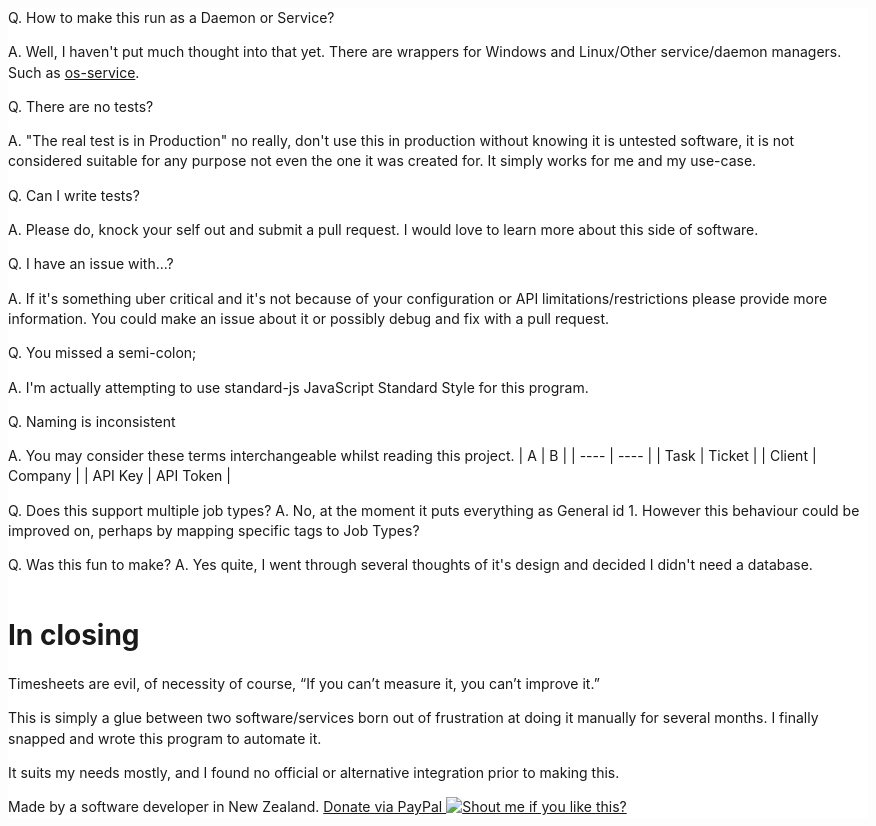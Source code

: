 Q. How to make this run as a Daemon or Service?

A. Well, I haven't put much thought into that yet.
There are wrappers for Windows and Linux/Other service/daemon managers. Such as [os-service](https://www.npmjs.com/package/os-service).

Q. There are no tests?

A. "The real test is in Production" no really, don't use this in production without knowing it is untested software, it is not considered suitable for any purpose not even the one it was created for. It simply works for me and my use-case.

Q. Can I write tests?

A. Please do, knock your self out and submit a pull request. I would love to learn more about this side of software.

Q. I have an issue with...?

A. If it's something uber critical and it's not because of your configuration or API limitations/restrictions please provide more information. You could make an issue about it or possibly debug and fix with a pull request.

Q. You missed a semi-colon;

A. I'm actually attempting to use standard-js JavaScript Standard Style for this program.

Q. Naming is inconsistent

A. You may consider these terms interchangeable whilst reading this project.
| A | B |
| ---- | ---- |
| Task | Ticket |
| Client | Company |
| API Key | API Token |


Q. Does this support multiple job types?
A. No, at the moment it puts everything as General id 1.
   However this behaviour could be improved on, perhaps by mapping specific tags to Job Types?

Q. Was this fun to make?
A. Yes quite, I went through several thoughts of it's design and decided I didn't need a database.
  
# In closing  
Timesheets are evil, of necessity of course, “If you can’t measure it, you can’t improve it.”

This is simply a glue between two software/services born out of frustration at doing it manually for several months. I finally snapped and wrote this program to automate it.

It suits my needs mostly, and I found no official or alternative integration prior to making this.
  

Made by a software developer in New Zealand.
[Donate via PayPal
![Shout me if you like this?](https://www.paypalobjects.com/en_US/i/btn/btn_donateCC_LG.gif)
](https://www.paypal.com/cgi-bin/webscr?cmd=_s-xclick&hosted_button_id=VWLV79Q9F9P84)
